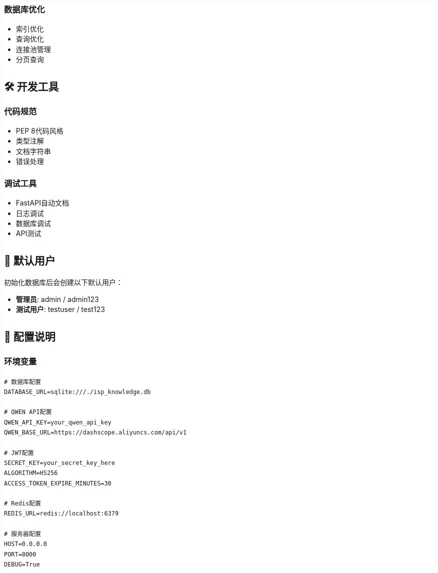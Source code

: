 ### 数据库优化
- 索引优化
- 查询优化
- 连接池管理
- 分页查询

## 🛠️ 开发工具

### 代码规范
- PEP 8代码风格
- 类型注解
- 文档字符串
- 错误处理

### 调试工具
- FastAPI自动文档
- 日志调试
- 数据库调试
- API测试

## 📝 默认用户

初始化数据库后会创建以下默认用户：

- **管理员**: admin / admin123
- **测试用户**: testuser / test123

## 🔧 配置说明

### 环境变量
```env
# 数据库配置
DATABASE_URL=sqlite:///./isp_knowledge.db

# QWEN API配置
QWEN_API_KEY=your_qwen_api_key
QWEN_BASE_URL=https://dashscope.aliyuncs.com/api/v1

# JWT配置
SECRET_KEY=your_secret_key_here
ALGORITHM=HS256
ACCESS_TOKEN_EXPIRE_MINUTES=30

# Redis配置
REDIS_URL=redis://localhost:6379

# 服务器配置
HOST=0.0.0.0
PORT=8000
DEBUG=True
```
